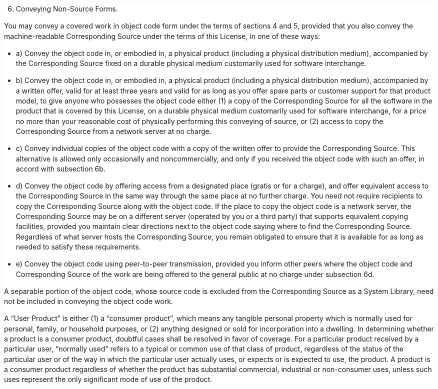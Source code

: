 6. Conveying Non-Source Forms.

You may convey a covered work in object code form under the terms of sections 4
and 5, provided that you also convey the machine-readable Corresponding Source
under the terms of this License, in one of these ways:

  * a) Convey the object code in, or embodied in, a physical product (including a
    physical distribution medium), accompanied by the Corresponding Source fixed
    on a durable physical medium customarily used for software interchange.

  * b) Convey the object code in, or embodied in, a physical product (including a
    physical distribution medium), accompanied by a written offer, valid for at
    least three years and valid for as long as you offer spare parts or customer
    support for that product model, to give anyone who possesses the object code
    either (1) a copy of the Corresponding Source for all the software in the
    product that is covered by this License, on a durable physical medium
    customarily used for software interchange, for a price no more than your
    reasonable cost of physically performing this conveying of source, or (2)
    access to copy the Corresponding Source from a network server at no charge.

  * c) Convey individual copies of the object code with a copy of the written
    offer to provide the Corresponding Source. This alternative is allowed only
    occasionally and noncommercially, and only if you received the object code
    with such an offer, in accord with subsection 6b.

  * d) Convey the object code by offering access from a designated place (gratis
    or for a charge), and offer equivalent access to the Corresponding Source in
    the same way through the same place at no further charge. You need not
    require recipients to copy the Corresponding Source along with the object
    code. If the place to copy the object code is a network server, the
    Corresponding Source may be on a different server (operated by you or a third
    party) that supports equivalent copying facilities, provided you maintain
    clear directions next to the object code saying where to find the
    Corresponding Source. Regardless of what server hosts the Corresponding
    Source, you remain obligated to ensure that it is available for as long as
    needed to satisfy these requirements.

  * e) Convey the object code using peer-to-peer transmission, provided you
    inform other peers where the object code and Corresponding Source of the work
    are being offered to the general public at no charge under subsection 6d.

A separable portion of the object code, whose source code is excluded from the
Corresponding Source as a System Library, need not be included in conveying the
object code work.

A “User Product” is either (1) a “consumer product”, which means any tangible
personal property which is normally used for personal, family, or household
purposes, or (2) anything designed or sold for incorporation into a dwelling. In
determining whether a product is a consumer product, doubtful cases shall be
resolved in favor of coverage. For a particular product received by a particular
user, “normally used” refers to a typical or common use of that class of product,
regardless of the status of the particular user or of the way in which the
particular user actually uses, or expects or is expected to use, the product. A
product is a consumer product regardless of whether the product has substantial
commercial, industrial or non-consumer uses, unless such uses represent the only
significant mode of use of the product.
